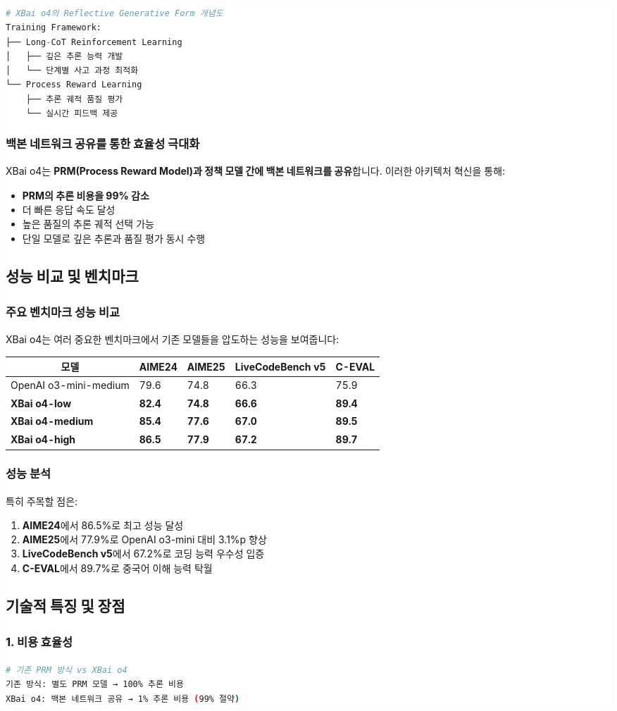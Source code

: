 ```python
# XBai o4의 Reflective Generative Form 개념도
Training Framework:
├── Long-CoT Reinforcement Learning
│   ├── 깊은 추론 능력 개발
│   └── 단계별 사고 과정 최적화
└── Process Reward Learning
    ├── 추론 궤적 품질 평가
    └── 실시간 피드백 제공
```

### 백본 네트워크 공유를 통한 효율성 극대화

XBai o4는 **PRM(Process Reward Model)과 정책 모델 간에 백본 네트워크를 공유**합니다. 이러한 아키텍처 혁신을 통해:

- **PRM의 추론 비용을 99% 감소**
- 더 빠른 응답 속도 달성
- 높은 품질의 추론 궤적 선택 가능
- 단일 모델로 깊은 추론과 품질 평가 동시 수행

## 성능 비교 및 벤치마크

### 주요 벤치마크 성능 비교

XBai o4는 여러 중요한 벤치마크에서 기존 모델들을 압도하는 성능을 보여줍니다:

| 모델 | AIME24 | AIME25 | LiveCodeBench v5 | C-EVAL |
|------|--------|--------|------------------|--------|
| OpenAI o3-mini-medium | 79.6 | 74.8 | 66.3 | 75.9 |
| **XBai o4-low** | **82.4** | **74.8** | **66.6** | **89.4** |
| **XBai o4-medium** | **85.4** | **77.6** | **67.0** | **89.5** |
| **XBai o4-high** | **86.5** | **77.9** | **67.2** | **89.7** |

### 성능 분석

특히 주목할 점은:

1. **AIME24**에서 86.5%로 최고 성능 달성
2. **AIME25**에서 77.9%로 OpenAI o3-mini 대비 3.1%p 향상
3. **LiveCodeBench v5**에서 67.2%로 코딩 능력 우수성 입증
4. **C-EVAL**에서 89.7%로 중국어 이해 능력 탁월

## 기술적 특징 및 장점

### 1. 비용 효율성

```bash
# 기존 PRM 방식 vs XBai o4
기존 방식: 별도 PRM 모델 → 100% 추론 비용
XBai o4: 백본 네트워크 공유 → 1% 추론 비용 (99% 절약)
```
